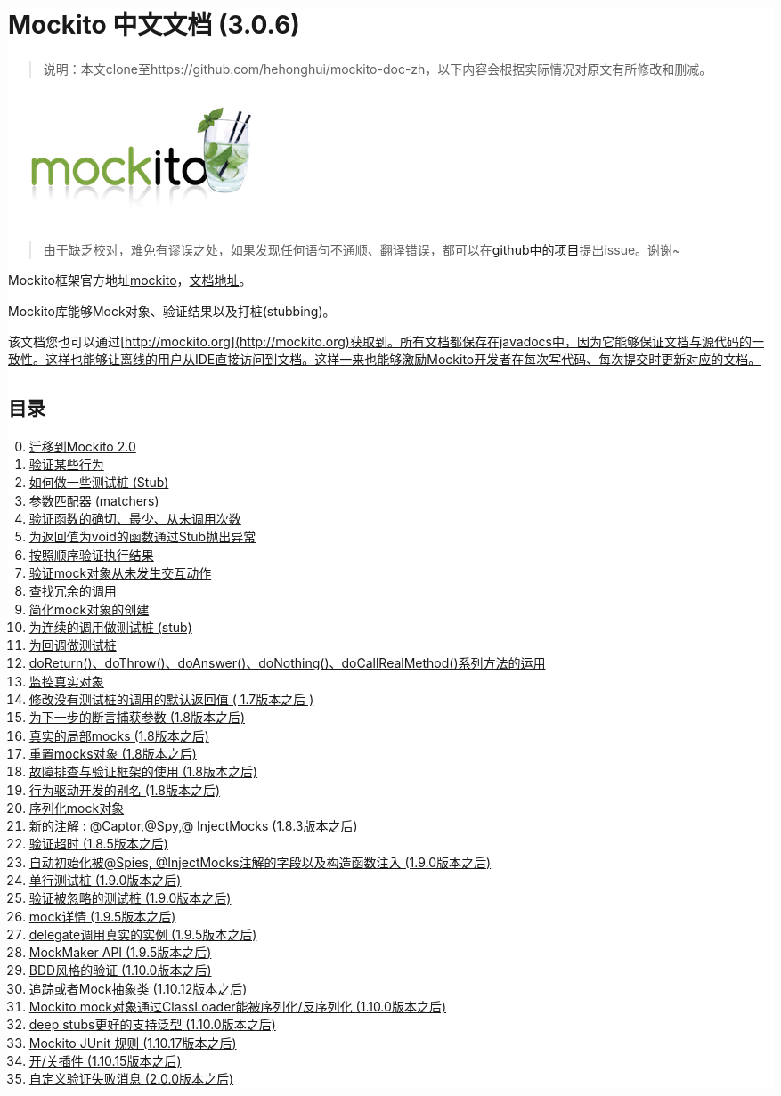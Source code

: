 # Mockito 中文文档 (3.0.6)

> 说明：本文clone至https://github.com/hehonghui/mockito-doc-zh，以下内容会根据实际情况对原文有所修改和删减。

![](../images/3.png)

> 由于缺乏校对，难免有谬误之处，如果发现任何语句不通顺、翻译错误，都可以在[github中的项目](https://github.com/hehonghui/mockito-doc-zh)提出issue。谢谢~ 

Mockito框架官方地址[mockito](http://mockito.org/)，[文档地址](http://site.mockito.org/mockito/docs/current/org/mockito/Mockito.html)。

Mockito库能够Mock对象、验证结果以及打桩(stubbing)。

该文档您也可以通过[http://mockito.org](http://mockito.org)获取到。所有文档都保存在javadocs中，因为它能够保证文档与源代码的一致性。这样也能够让离线的用户从IDE直接访问到文档。这样一来也能够激励Mockito开发者在每次写代码、每次提交时更新对应的文档。


## 目录

0. [迁移到Mockito 2.0](#dsa)
1. [验证某些行为](#1)
2. [如何做一些测试桩 (Stub)](#2)
3. [参数匹配器 (matchers)](#3)
4. [验证函数的确切、最少、从未调用次数](#4)
5. [为返回值为void的函数通过Stub抛出异常](#5)
6. [按照顺序验证执行结果](#6)
7. [验证mock对象从未发生交互动作](#7)
8. [查找冗余的调用](#8)
9. [简化mock对象的创建](#9)
10. [为连续的调用做测试桩 (stub) ](#10)
11. [为回调做测试桩](#11)
12. [doReturn()、doThrow()、doAnswer()、doNothing()、doCallRealMethod()系列方法的运用](#12)
13. [监控真实对象](#13)
14. [修改没有测试桩的调用的默认返回值 ( 1.7版本之后 ) ](#14)
15. [为下一步的断言捕获参数 (1.8版本之后)](#15)
16. [真实的局部mocks (1.8版本之后)](#16)
17. [重置mocks对象 (1.8版本之后)](#17)
18. [故障排查与验证框架的使用 (1.8版本之后)](#18)
19. [行为驱动开发的别名 (1.8版本之后)](#19)
20. [序列化mock对象](#20)
21. [新的注解 : @Captor,@Spy,@ InjectMocks (1.8.3版本之后) ](#21)
22. [验证超时 (1.8.5版本之后) ](#22)
23. [自动初始化被@Spies, @InjectMocks注解的字段以及构造函数注入 (1.9.0版本之后)](#23)
24. [单行测试桩 (1.9.0版本之后) ](#24)
25. [验证被忽略的测试桩 (1.9.0版本之后)](#25)
26. [mock详情 (1.9.5版本之后)](#26)
27. [delegate调用真实的实例 (1.9.5版本之后)](#27)
28. [MockMaker API (1.9.5版本之后)](#28)
29. [BDD风格的验证 (1.10.0版本之后)](#29)
30. [追踪或者Mock抽象类 (1.10.12版本之后)](#30)
31. [Mockito mock对象通过ClassLoader能被序列化/反序列化 (1.10.0版本之后)](#31)
32. [deep stubs更好的支持泛型 (1.10.0版本之后)](#32)
33. [Mockito JUnit 规则 (1.10.17版本之后)](#33)
34. [开/关插件 (1.10.15版本之后)](#34)
35. [自定义验证失败消息 (2.0.0版本之后)](#35)
